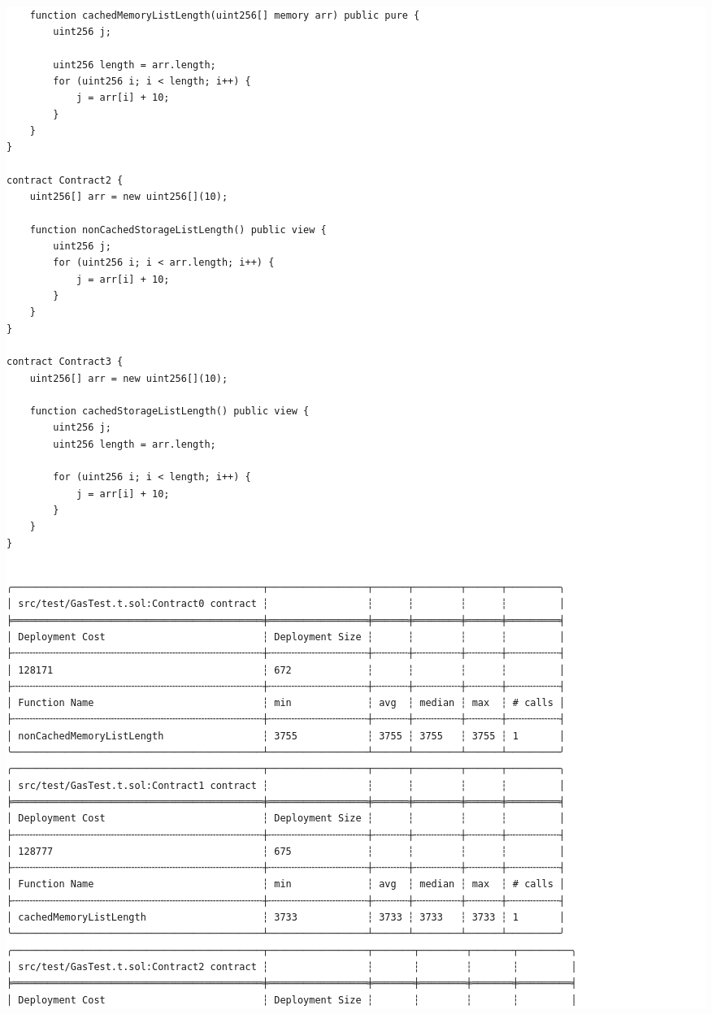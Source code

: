```solidity
    function cachedMemoryListLength(uint256[] memory arr) public pure {
        uint256 j;

        uint256 length = arr.length;
        for (uint256 i; i < length; i++) {
            j = arr[i] + 10;
        }
    }
}

contract Contract2 {
    uint256[] arr = new uint256[](10);

    function nonCachedStorageListLength() public view {
        uint256 j;
        for (uint256 i; i < arr.length; i++) {
            j = arr[i] + 10;
        }
    }
}

contract Contract3 {
    uint256[] arr = new uint256[](10);

    function cachedStorageListLength() public view {
        uint256 j;
        uint256 length = arr.length;

        for (uint256 i; i < length; i++) {
            j = arr[i] + 10;
        }
    }
}


```

```solidity
╭───────────────────────────────────────────┬─────────────────┬──────┬────────┬──────┬─────────╮
│ src/test/GasTest.t.sol:Contract0 contract ┆                 ┆      ┆        ┆      ┆         │
╞═══════════════════════════════════════════╪═════════════════╪══════╪════════╪══════╪═════════╡
│ Deployment Cost                           ┆ Deployment Size ┆      ┆        ┆      ┆         │
├╌╌╌╌╌╌╌╌╌╌╌╌╌╌╌╌╌╌╌╌╌╌╌╌╌╌╌╌╌╌╌╌╌╌╌╌╌╌╌╌╌╌╌┼╌╌╌╌╌╌╌╌╌╌╌╌╌╌╌╌╌┼╌╌╌╌╌╌┼╌╌╌╌╌╌╌╌┼╌╌╌╌╌╌┼╌╌╌╌╌╌╌╌╌┤
│ 128171                                    ┆ 672             ┆      ┆        ┆      ┆         │
├╌╌╌╌╌╌╌╌╌╌╌╌╌╌╌╌╌╌╌╌╌╌╌╌╌╌╌╌╌╌╌╌╌╌╌╌╌╌╌╌╌╌╌┼╌╌╌╌╌╌╌╌╌╌╌╌╌╌╌╌╌┼╌╌╌╌╌╌┼╌╌╌╌╌╌╌╌┼╌╌╌╌╌╌┼╌╌╌╌╌╌╌╌╌┤
│ Function Name                             ┆ min             ┆ avg  ┆ median ┆ max  ┆ # calls │
├╌╌╌╌╌╌╌╌╌╌╌╌╌╌╌╌╌╌╌╌╌╌╌╌╌╌╌╌╌╌╌╌╌╌╌╌╌╌╌╌╌╌╌┼╌╌╌╌╌╌╌╌╌╌╌╌╌╌╌╌╌┼╌╌╌╌╌╌┼╌╌╌╌╌╌╌╌┼╌╌╌╌╌╌┼╌╌╌╌╌╌╌╌╌┤
│ nonCachedMemoryListLength                 ┆ 3755            ┆ 3755 ┆ 3755   ┆ 3755 ┆ 1       │
╰───────────────────────────────────────────┴─────────────────┴──────┴────────┴──────┴─────────╯
╭───────────────────────────────────────────┬─────────────────┬──────┬────────┬──────┬─────────╮
│ src/test/GasTest.t.sol:Contract1 contract ┆                 ┆      ┆        ┆      ┆         │
╞═══════════════════════════════════════════╪═════════════════╪══════╪════════╪══════╪═════════╡
│ Deployment Cost                           ┆ Deployment Size ┆      ┆        ┆      ┆         │
├╌╌╌╌╌╌╌╌╌╌╌╌╌╌╌╌╌╌╌╌╌╌╌╌╌╌╌╌╌╌╌╌╌╌╌╌╌╌╌╌╌╌╌┼╌╌╌╌╌╌╌╌╌╌╌╌╌╌╌╌╌┼╌╌╌╌╌╌┼╌╌╌╌╌╌╌╌┼╌╌╌╌╌╌┼╌╌╌╌╌╌╌╌╌┤
│ 128777                                    ┆ 675             ┆      ┆        ┆      ┆         │
├╌╌╌╌╌╌╌╌╌╌╌╌╌╌╌╌╌╌╌╌╌╌╌╌╌╌╌╌╌╌╌╌╌╌╌╌╌╌╌╌╌╌╌┼╌╌╌╌╌╌╌╌╌╌╌╌╌╌╌╌╌┼╌╌╌╌╌╌┼╌╌╌╌╌╌╌╌┼╌╌╌╌╌╌┼╌╌╌╌╌╌╌╌╌┤
│ Function Name                             ┆ min             ┆ avg  ┆ median ┆ max  ┆ # calls │
├╌╌╌╌╌╌╌╌╌╌╌╌╌╌╌╌╌╌╌╌╌╌╌╌╌╌╌╌╌╌╌╌╌╌╌╌╌╌╌╌╌╌╌┼╌╌╌╌╌╌╌╌╌╌╌╌╌╌╌╌╌┼╌╌╌╌╌╌┼╌╌╌╌╌╌╌╌┼╌╌╌╌╌╌┼╌╌╌╌╌╌╌╌╌┤
│ cachedMemoryListLength                    ┆ 3733            ┆ 3733 ┆ 3733   ┆ 3733 ┆ 1       │
╰───────────────────────────────────────────┴─────────────────┴──────┴────────┴──────┴─────────╯
╭───────────────────────────────────────────┬─────────────────┬───────┬────────┬───────┬─────────╮
│ src/test/GasTest.t.sol:Contract2 contract ┆                 ┆       ┆        ┆       ┆         │
╞═══════════════════════════════════════════╪═════════════════╪═══════╪════════╪═══════╪═════════╡
│ Deployment Cost                           ┆ Deployment Size ┆       ┆        ┆       ┆         │
```